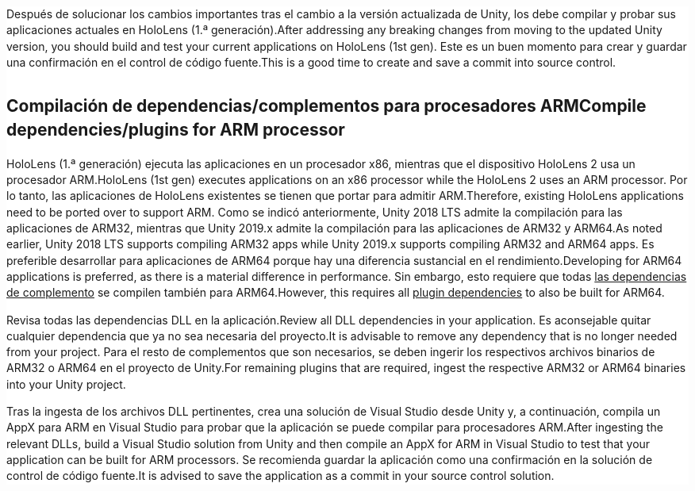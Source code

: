 <span data-ttu-id="0af28-143">Después de solucionar los cambios importantes tras el cambio a la versión actualizada de Unity, los debe compilar y probar sus aplicaciones actuales en HoloLens (1.ª generación).</span><span class="sxs-lookup"><span data-stu-id="0af28-143">After addressing any breaking changes from moving to the updated Unity version, you should build and test your current applications on HoloLens (1st gen).</span></span> <span data-ttu-id="0af28-144">Este es un buen momento para crear y guardar una confirmación en el control de código fuente.</span><span class="sxs-lookup"><span data-stu-id="0af28-144">This is a good time to create and save a commit into source control.</span></span>

## <a name="compile-dependenciesplugins-for-arm-processor"></a><span data-ttu-id="0af28-145">Compilación de dependencias/complementos para procesadores ARM</span><span class="sxs-lookup"><span data-stu-id="0af28-145">Compile dependencies/plugins for ARM processor</span></span>

<span data-ttu-id="0af28-146">HoloLens (1.ª generación) ejecuta las aplicaciones en un procesador x86, mientras que el dispositivo HoloLens 2 usa un procesador ARM.</span><span class="sxs-lookup"><span data-stu-id="0af28-146">HoloLens (1st gen) executes applications on an x86 processor while the HoloLens 2 uses an ARM processor.</span></span> <span data-ttu-id="0af28-147">Por lo tanto, las aplicaciones de HoloLens existentes se tienen que portar para admitir ARM.</span><span class="sxs-lookup"><span data-stu-id="0af28-147">Therefore, existing HoloLens applications need to be ported over to support ARM.</span></span> <span data-ttu-id="0af28-148">Como se indicó anteriormente, Unity 2018 LTS admite la compilación para las aplicaciones de ARM32, mientras que Unity 2019.x admite la compilación para las aplicaciones de ARM32 y ARM64.</span><span class="sxs-lookup"><span data-stu-id="0af28-148">As noted earlier, Unity 2018 LTS supports compiling ARM32 apps while Unity 2019.x supports compiling ARM32 and ARM64 apps.</span></span> <span data-ttu-id="0af28-149">Es preferible desarrollar para aplicaciones de ARM64 porque hay una diferencia sustancial en el rendimiento.</span><span class="sxs-lookup"><span data-stu-id="0af28-149">Developing for ARM64 applications is preferred, as there is a material difference in performance.</span></span> <span data-ttu-id="0af28-150">Sin embargo, esto requiere que todas [las dependencias de complemento](https://docs.unity3d.com/Manual/Plugins.html) se compilen también para ARM64.</span><span class="sxs-lookup"><span data-stu-id="0af28-150">However, this requires all [plugin dependencies](https://docs.unity3d.com/Manual/Plugins.html) to also be built for ARM64.</span></span>

<span data-ttu-id="0af28-151">Revisa todas las dependencias DLL en la aplicación.</span><span class="sxs-lookup"><span data-stu-id="0af28-151">Review all DLL dependencies in your application.</span></span> <span data-ttu-id="0af28-152">Es aconsejable quitar cualquier dependencia que ya no sea necesaria del proyecto.</span><span class="sxs-lookup"><span data-stu-id="0af28-152">It is advisable to remove any dependency that is no longer needed from your project.</span></span> <span data-ttu-id="0af28-153">Para el resto de complementos que son necesarios, se deben ingerir los respectivos archivos binarios de ARM32 o ARM64 en el proyecto de Unity.</span><span class="sxs-lookup"><span data-stu-id="0af28-153">For remaining plugins that are required, ingest the respective ARM32 or ARM64 binaries into your Unity project.</span></span>

<span data-ttu-id="0af28-154">Tras la ingesta de los archivos DLL pertinentes, crea una solución de Visual Studio desde Unity y, a continuación, compila un AppX para ARM en Visual Studio para probar que la aplicación se puede compilar para procesadores ARM.</span><span class="sxs-lookup"><span data-stu-id="0af28-154">After ingesting the relevant DLLs, build a Visual Studio solution from Unity and then compile an AppX for ARM in Visual Studio to test that your application can be built for ARM processors.</span></span> <span data-ttu-id="0af28-155">Se recomienda guardar la aplicación como una confirmación en la solución de control de código fuente.</span><span class="sxs-lookup"><span data-stu-id="0af28-155">It is advised to save the application as a commit in your source control solution.</span></span>
